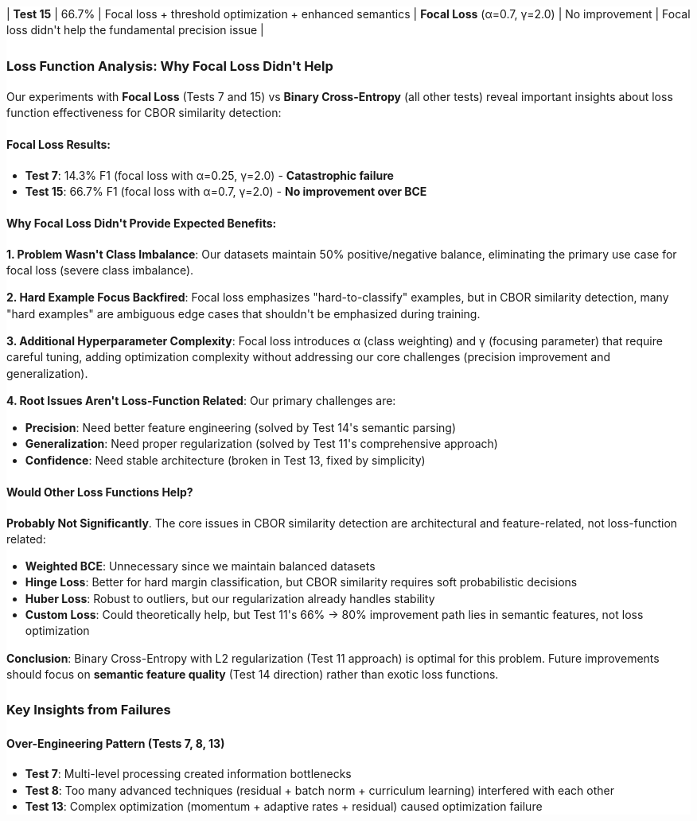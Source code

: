 | **Test 15** | 66.7% | Focal loss + threshold optimization + enhanced semantics | **Focal Loss** (α=0.7, γ=2.0) | No improvement | Focal loss didn't help the fundamental precision issue |

### Loss Function Analysis: Why Focal Loss Didn't Help

Our experiments with **Focal Loss** (Tests 7 and 15) vs **Binary Cross-Entropy** (all other tests) reveal important insights about loss function effectiveness for CBOR similarity detection:

#### **Focal Loss Results**:
- **Test 7**: 14.3% F1 (focal loss with α=0.25, γ=2.0) - **Catastrophic failure**
- **Test 15**: 66.7% F1 (focal loss with α=0.7, γ=2.0) - **No improvement over BCE**

#### **Why Focal Loss Didn't Provide Expected Benefits**:

**1. Problem Wasn't Class Imbalance**: Our datasets maintain 50% positive/negative balance, eliminating the primary use case for focal loss (severe class imbalance).

**2. Hard Example Focus Backfired**: Focal loss emphasizes "hard-to-classify" examples, but in CBOR similarity detection, many "hard examples" are ambiguous edge cases that shouldn't be emphasized during training.

**3. Additional Hyperparameter Complexity**: Focal loss introduces α (class weighting) and γ (focusing parameter) that require careful tuning, adding optimization complexity without addressing our core challenges (precision improvement and generalization).

**4. Root Issues Aren't Loss-Function Related**: Our primary challenges are:
   - **Precision**: Need better feature engineering (solved by Test 14's semantic parsing)
   - **Generalization**: Need proper regularization (solved by Test 11's comprehensive approach)
   - **Confidence**: Need stable architecture (broken in Test 13, fixed by simplicity)

#### **Would Other Loss Functions Help?**

**Probably Not Significantly**. The core issues in CBOR similarity detection are architectural and feature-related, not loss-function related:

- **Weighted BCE**: Unnecessary since we maintain balanced datasets
- **Hinge Loss**: Better for hard margin classification, but CBOR similarity requires soft probabilistic decisions
- **Huber Loss**: Robust to outliers, but our regularization already handles stability
- **Custom Loss**: Could theoretically help, but Test 11's 66% → 80% improvement path lies in semantic features, not loss optimization

**Conclusion**: Binary Cross-Entropy with L2 regularization (Test 11 approach) is optimal for this problem. Future improvements should focus on **semantic feature quality** (Test 14 direction) rather than exotic loss functions.

### Key Insights from Failures

#### **Over-Engineering Pattern (Tests 7, 8, 13)**
- **Test 7**: Multi-level processing created information bottlenecks
- **Test 8**: Too many advanced techniques (residual + batch norm + curriculum learning) interfered with each other  
- **Test 13**: Complex optimization (momentum + adaptive rates + residual) caused optimization failure

